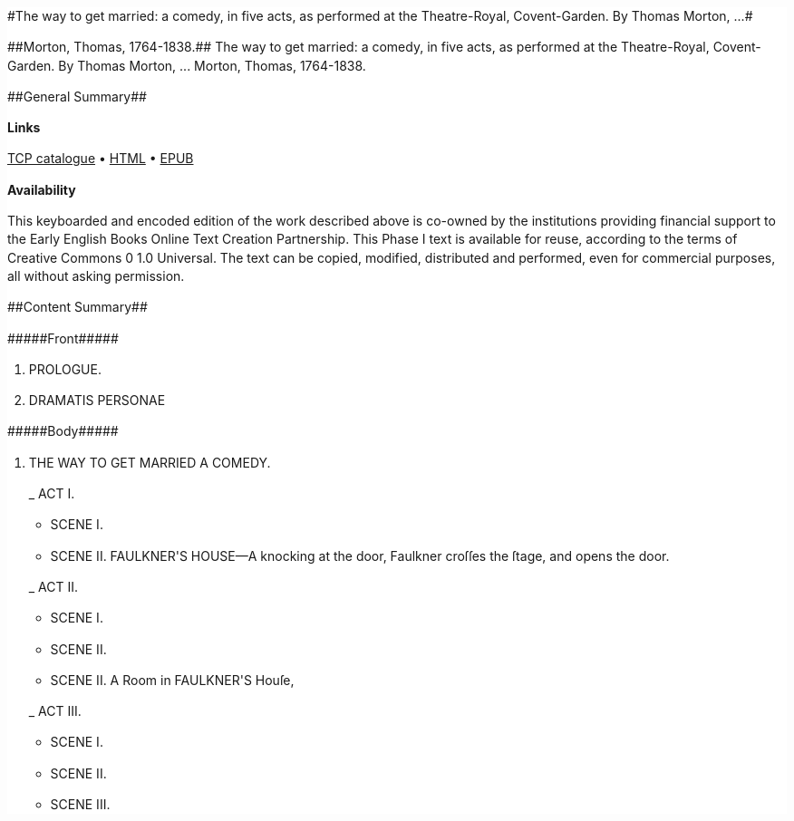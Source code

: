 #The way to get married: a comedy, in five acts, as performed at the Theatre-Royal, Covent-Garden. By Thomas Morton, ...#

##Morton, Thomas, 1764-1838.##
The way to get married: a comedy, in five acts, as performed at the Theatre-Royal, Covent-Garden. By Thomas Morton, ...
Morton, Thomas, 1764-1838.

##General Summary##

**Links**

[TCP catalogue](http://www.ota.ox.ac.uk/tcp/)  • 
[HTML](http://tei.it.ox.ac.uk/tcp/Texts-HTML/free/004/004833902.html)  • 
[EPUB](http://tei.it.ox.ac.uk/tcp/Texts-EPUB/free/004/004833902.epub)

**Availability**

This keyboarded and encoded edition of the
	       work described above is co-owned by the institutions
	       providing financial support to the Early English Books
	       Online Text Creation Partnership. This Phase I text is
	       available for reuse, according to the terms of Creative
	       Commons 0 1.0 Universal. The text can be copied,
	       modified, distributed and performed, even for
	       commercial purposes, all without asking permission.


##Content Summary##

#####Front#####

1. PROLOGUE.

1. DRAMATIS PERSONAE

#####Body#####

1. THE WAY TO GET MARRIED A COMEDY.

    _ ACT I.

      * SCENE I.

      * SCENE II. FAULKNER'S HOUSE—A knocking at the door, Faulkner croſſes the ſtage, and opens the door.

    _ ACT II.

      * SCENE I.

      * SCENE II.

      * SCENE II. A Room in FAULKNER'S Houſe,

    _ ACT III.

      * SCENE I.

      * SCENE II.

      * SCENE III.

